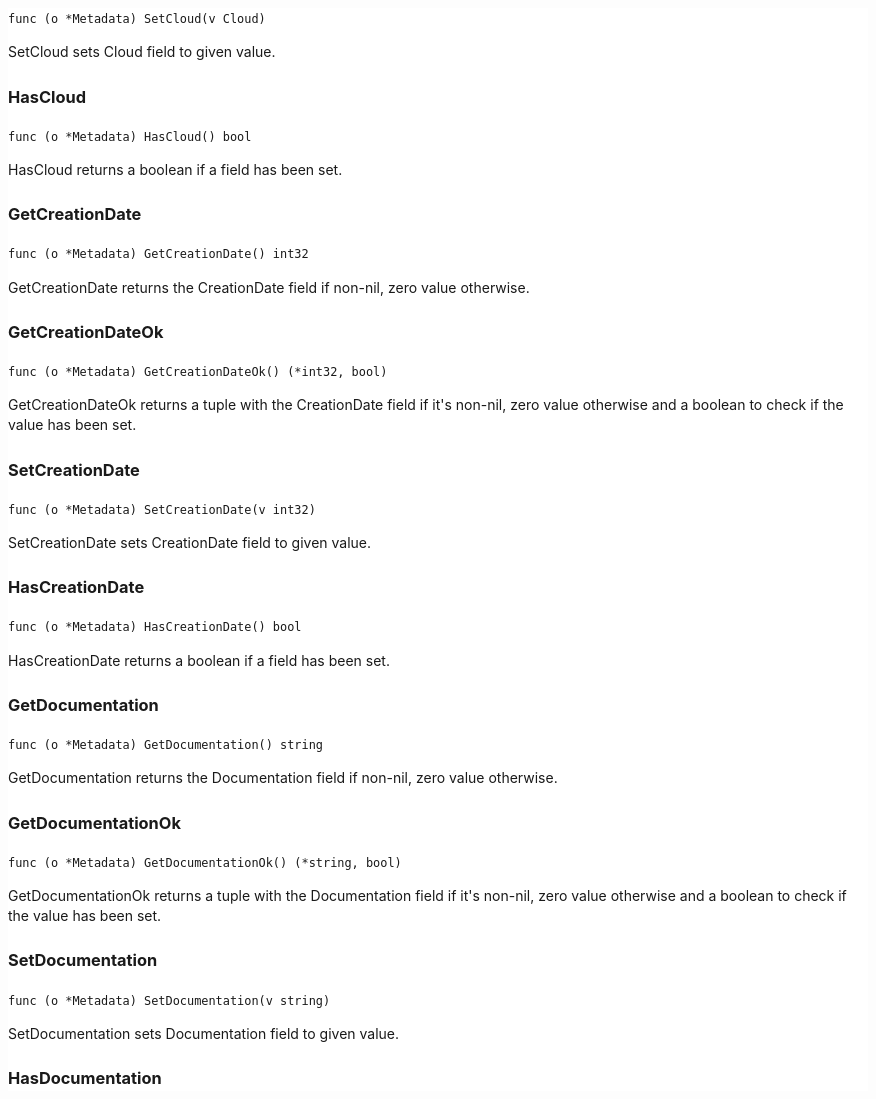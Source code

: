 `func (o *Metadata) SetCloud(v Cloud)`

SetCloud sets Cloud field to given value.

### HasCloud

`func (o *Metadata) HasCloud() bool`

HasCloud returns a boolean if a field has been set.

### GetCreationDate

`func (o *Metadata) GetCreationDate() int32`

GetCreationDate returns the CreationDate field if non-nil, zero value otherwise.

### GetCreationDateOk

`func (o *Metadata) GetCreationDateOk() (*int32, bool)`

GetCreationDateOk returns a tuple with the CreationDate field if it's non-nil, zero value otherwise
and a boolean to check if the value has been set.

### SetCreationDate

`func (o *Metadata) SetCreationDate(v int32)`

SetCreationDate sets CreationDate field to given value.

### HasCreationDate

`func (o *Metadata) HasCreationDate() bool`

HasCreationDate returns a boolean if a field has been set.

### GetDocumentation

`func (o *Metadata) GetDocumentation() string`

GetDocumentation returns the Documentation field if non-nil, zero value otherwise.

### GetDocumentationOk

`func (o *Metadata) GetDocumentationOk() (*string, bool)`

GetDocumentationOk returns a tuple with the Documentation field if it's non-nil, zero value otherwise
and a boolean to check if the value has been set.

### SetDocumentation

`func (o *Metadata) SetDocumentation(v string)`

SetDocumentation sets Documentation field to given value.

### HasDocumentation
